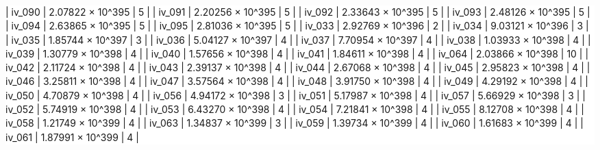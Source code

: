 | iv_090 | 2.07822 × 10^395 | 5 |
| iv_091 | 2.20256 × 10^395 | 5 |
| iv_092 | 2.33643 × 10^395 | 5 |
| iv_093 | 2.48126 × 10^395 | 5 |
| iv_094 | 2.63865 × 10^395 | 5 |
| iv_095 | 2.81036 × 10^395 | 5 |
| iv_033 | 2.92769 × 10^396 | 2 |
| iv_034 | 9.03121 × 10^396 | 3 |
| iv_035 | 1.85744 × 10^397 | 3 |
| iv_036 | 5.04127 × 10^397 | 4 |
| iv_037 | 7.70954 × 10^397 | 4 |
| iv_038 | 1.03933 × 10^398 | 4 |
| iv_039 | 1.30779 × 10^398 | 4 |
| iv_040 | 1.57656 × 10^398 | 4 |
| iv_041 | 1.84611 × 10^398 | 4 |
| iv_064 | 2.03866 × 10^398 | 10 |
| iv_042 | 2.11724 × 10^398 | 4 |
| iv_043 | 2.39137 × 10^398 | 4 |
| iv_044 | 2.67068 × 10^398 | 4 |
| iv_045 | 2.95823 × 10^398 | 4 |
| iv_046 | 3.25811 × 10^398 | 4 |
| iv_047 | 3.57564 × 10^398 | 4 |
| iv_048 | 3.91750 × 10^398 | 4 |
| iv_049 | 4.29192 × 10^398 | 4 |
| iv_050 | 4.70879 × 10^398 | 4 |
| iv_056 | 4.94172 × 10^398 | 3 |
| iv_051 | 5.17987 × 10^398 | 4 |
| iv_057 | 5.66929 × 10^398 | 3 |
| iv_052 | 5.74919 × 10^398 | 4 |
| iv_053 | 6.43270 × 10^398 | 4 |
| iv_054 | 7.21841 × 10^398 | 4 |
| iv_055 | 8.12708 × 10^398 | 4 |
| iv_058 | 1.21749 × 10^399 | 4 |
| iv_063 | 1.34837 × 10^399 | 3 |
| iv_059 | 1.39734 × 10^399 | 4 |
| iv_060 | 1.61683 × 10^399 | 4 |
| iv_061 | 1.87991 × 10^399 | 4 |